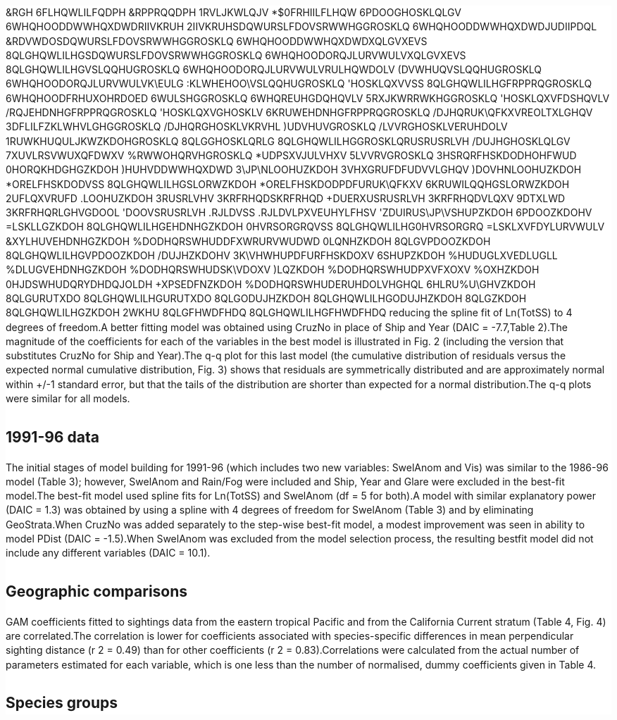 &RGH 6FLHQWLILFQDPH &RPPRQQDPH 1RVLJKWLQJV *$0FRHIILFLHQW 6PDOOGHOSKLQLGV 6WHQHOODDWWHQXDWDRIIVKRUH 2IIVKRUHSDQWURSLFDOVSRWWHGGROSKLQ 6WHQHOODDWWHQXDWDJUDIIPDQL &RDVWDOSDQWURSLFDOVSRWWHGGROSKLQ 6WHQHOODDWWHQXDWDXQLGVXEVS 8QLGHQWLILHGSDQWURSLFDOVSRWWHGGROSKLQ 6WHQHOODORQJLURVWULVXQLGVXEVS 8QLGHQWLILHGVSLQQHUGROSKLQ 6WHQHOODORQJLURVWULVRULHQWDOLV (DVWHUQVSLQQHUGROSKLQ 6WHQHOODORQJLURVWULVK\EULG :KLWHEHOO\VSLQQHUGROSKLQ 'HOSKLQXVVSS 8QLGHQWLILHGFRPPRQGROSKLQ 6WHQHOODFRHUXOHRDOED 6WULSHGGROSKLQ 6WHQREUHGDQHQVLV 5RXJKWRRWKHGGROSKLQ 'HOSKLQXVFDSHQVLV /RQJEHDNHGFRPPRQGROSKLQ 'HOSKLQXVGHOSKLV 6KRUWEHDNHGFRPPRQGROSKLQ /DJHQRUK\QFKXVREOLTXLGHQV 3DFLILFZKLWHVLGHGGROSKLQ /DJHQRGHOSKLVKRVHL )UDVHUVGROSKLQ /LVVRGHOSKLVERUHDOLV 1RUWKHUQULJKWZKDOHGROSKLQ 8QLGGHOSKLQRLG 8QLGHQWLILHGGROSKLQRUSRUSRLVH /DUJHGHOSKLQLGV 7XUVLRSVWUXQFDWXV %RWWOHQRVHGROSKLQ *UDPSXVJULVHXV 5LVVRVGROSKLQ 3HSRQRFHSKDODHOHFWUD 0HORQKHDGHGZKDOH )HUHVDDWWHQXDWD 3\JP\NLOOHUZKDOH 3VHXGRUFDFUDVVLGHQV )DOVHNLOOHUZKDOH *ORELFHSKDODVSS 8QLGHQWLILHGSLORWZKDOH *ORELFHSKDODPDFURUK\QFKXV 6KRUWILQQHGSLORWZKDOH 2UFLQXVRUFD .LOOHUZKDOH 3RUSRLVHV 3KRFRHQDSKRFRHQD +DUERXUSRUSRLVH 3KRFRHQDVLQXV 9DTXLWD 3KRFRHQRLGHVGDOOL 'DOOVSRUSRLVH .RJLDVSS .RJLDVLPXVEUHYLFHSV 'ZDUIRUS\JP\VSHUPZKDOH 6PDOOZKDOHV =LSKLLGZKDOH 8QLGHQWLILHGEHDNHGZKDOH 0HVRSORGRQVSS 8QLGHQWLILHG0HVRSORGRQ =LSKLXVFDYLURVWULV &XYLHUVEHDNHGZKDOH %DODHQRSWHUDDFXWRURVWUDWD 0LQNHZKDOH 8QLGVPDOOZKDOH 8QLGHQWLILHGVPDOOZKDOH /DUJHZKDOHV 3K\VHWHUPDFURFHSKDOXV 6SHUPZKDOH %HUDUGLXVEDLUGLL %DLUGVEHDNHGZKDOH %DODHQRSWHUDSK\VDOXV )LQZKDOH %DODHQRSWHUDPXVFXOXV %OXHZKDOH 0HJDSWHUDQRYDHDQJOLDH +XPSEDFNZKDOH %DODHQRSWHUDERUHDOLVHGHQL 6HLRU%U\GHVZKDOH 8QLGURUTXDO 8QLGHQWLILHGURUTXDO 8QLGODUJHZKDOH 8QLGHQWLILHGODUJHZKDOH 8QLGZKDOH 8QLGHQWLILHGZKDOH 2WKHU 8QLGFHWDFHDQ 8QLGHQWLILHGFHWDFHDQ
reducing the spline fit of Ln(TotSS) to 4 degrees of freedom.A better fitting model was obtained using CruzNo in place of Ship and Year (DAIC = -7.7,Table 2).The magnitude of the coefficients for each of the variables in the best model is illustrated in Fig. 2 (including the version that substitutes CruzNo for Ship and Year).The q-q plot for this last model (the cumulative distribution of residuals versus the expected normal cumulative distribution, Fig. 3) shows that residuals are symmetrically distributed and are approximately normal within +/-1 standard error, but that the tails of the distribution are shorter than expected for a normal distribution.The q-q plots were similar for all models.


## 1991-96 data

The initial stages of model building for 1991-96 (which includes two new variables: SwelAnom and Vis) was similar to the 1986-96 model (Table 3); however, SwelAnom and Rain/Fog were included and Ship, Year and Glare were excluded in the best-fit model.The best-fit model used spline fits for Ln(TotSS) and SwelAnom (df = 5 for both).A model with similar explanatory power (DAIC = 1.3) was obtained by using a spline with 4 degrees of freedom for SwelAnom (Table 3) and by eliminating GeoStrata.When CruzNo was added separately to the step-wise best-fit model, a modest improvement was seen in ability to model PDist (DAIC = -1.5).When SwelAnom was excluded from the model  selection process, the resulting bestfit model did not include any different variables (DAIC = 10.1).


## Geographic comparisons

GAM coefficients fitted to sightings data from the eastern tropical Pacific and from the California Current stratum (Table 4, Fig. 4) are correlated.The correlation is lower for coefficients associated with species-specific differences in mean perpendicular sighting distance (r 2 = 0.49) than for other coefficients (r 2 = 0.83).Correlations were calculated from the actual number of parameters estimated for each variable, which is one less than the number of normalised, dummy coefficients given in Table 4.


## Species groups
